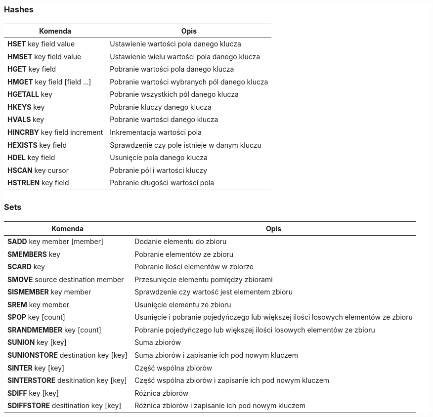 
### Hashes

| Komenda  | Opis   |
|---|---|
| **HSET** key field value | Ustawienie wartości pola danego klucza  |
| **HMSET** key field value | Ustawienie wielu wartości pola danego klucza  |
| **HGET** key field  | Pobranie wartości pola danego klucza |
| **HMGET** key field [field ...] | Pobranie wartości wybranych pól danego klucza |
| **HGETALL** key  | Pobranie wszystkich pól danego klucza |
| **HKEYS** key  | Pobranie kluczy danego klucza |
| **HVALS** key  | Pobranie wartości danego klucza |
| **HINCRBY** key field increment  | Inkrementacja wartości pola |
| **HEXISTS** key field | Sprawdzenie czy pole istnieje w danym kluczu |
| **HDEL** key field | Usunięcie pola danego klucza |
| **HSCAN** key cursor | Pobranie pól i wartości kluczy |
| **HSTRLEN** key field | Pobranie długości wartości pola |

### Sets

| Komenda  | Opis   |
|---|---|
| **SADD** key member [member] | Dodanie elementu do zbioru  |
| **SMEMBERS** key | Pobranie elementów ze zbioru |
| **SCARD** key | Pobranie ilości elementów w zbiorze |
| **SMOVE** source destination member | Przesunięcie elementu pomiędzy zbiorami |
| **SISMEMBER** key member | Sprawdzenie czy wartość jest elementem zbioru |
| **SREM** key member | Usunięcie elementu ze zbioru |
| **SPOP** key [count] | Usunięcie i pobranie pojedyńczego lub większej ilości losowych elementów ze zbioru |
| **SRANDMEMBER** key [count] | Pobranie pojedyńczego lub większej ilości losowych elementów ze zbioru |
| **SUNION** key [key] | Suma zbiorów |
| **SUNIONSTORE** destination key [key] | Suma zbiorów i zapisanie ich pod nowym kluczem |
| **SINTER** key [key] | Część wspólna zbiorów |
| **SINTERSTORE** desitination key [key] | Część wspólna zbiorów i zapisanie ich pod nowym kluczem |
| **SDIFF** key [key] | Różnica zbiorów |
| **SDIFFSTORE** desitination key [key] | Różnica zbiorów i zapisanie ich pod nowym kluczem |
